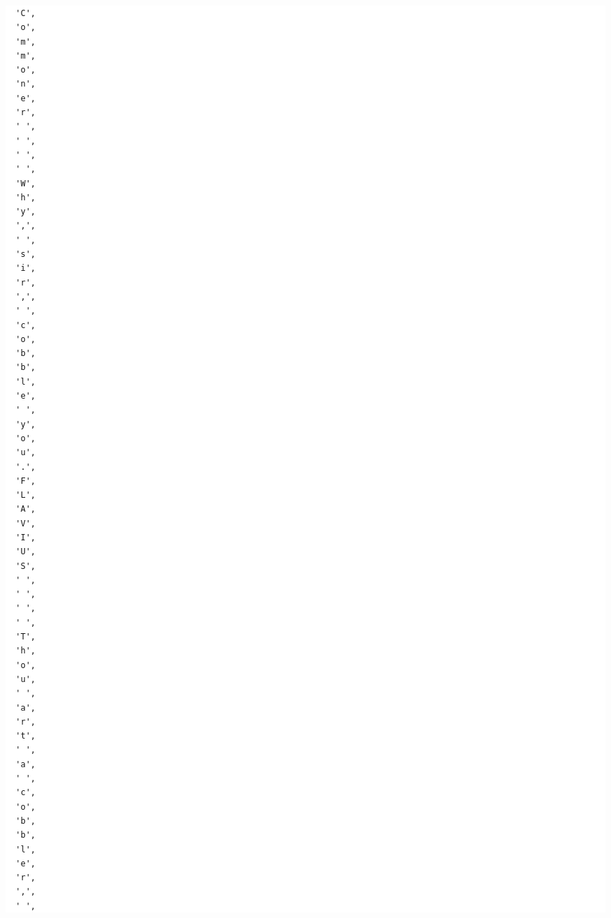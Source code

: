       'C',
      'o',
      'm',
      'm',
      'o',
      'n',
      'e',
      'r',
      ' ',
      ' ',
      ' ',
      ' ',
      'W',
      'h',
      'y',
      ',',
      ' ',
      's',
      'i',
      'r',
      ',',
      ' ',
      'c',
      'o',
      'b',
      'b',
      'l',
      'e',
      ' ',
      'y',
      'o',
      'u',
      '.',
      'F',
      'L',
      'A',
      'V',
      'I',
      'U',
      'S',
      ' ',
      ' ',
      ' ',
      ' ',
      'T',
      'h',
      'o',
      'u',
      ' ',
      'a',
      'r',
      't',
      ' ',
      'a',
      ' ',
      'c',
      'o',
      'b',
      'b',
      'l',
      'e',
      'r',
      ',',
      ' ',